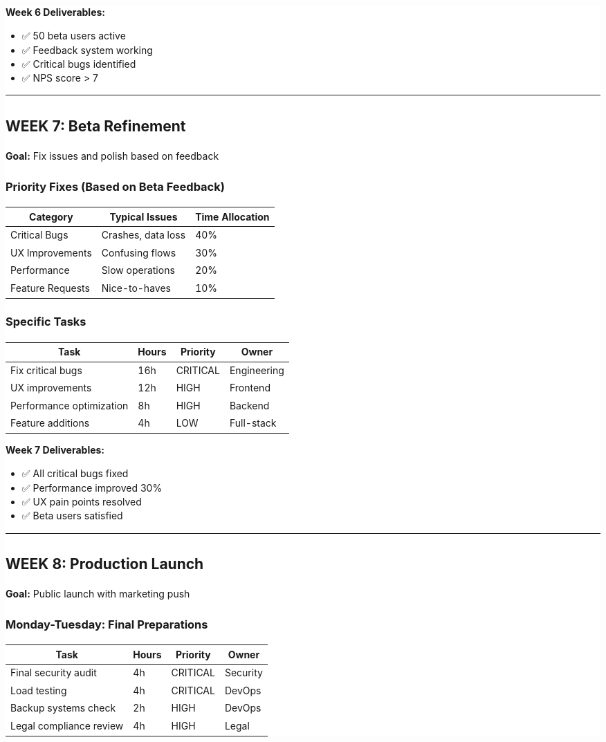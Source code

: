**Week 6 Deliverables:**
- ✅ 50 beta users active
- ✅ Feedback system working
- ✅ Critical bugs identified
- ✅ NPS score > 7

---

## WEEK 7: Beta Refinement
**Goal:** Fix issues and polish based on feedback

### Priority Fixes (Based on Beta Feedback)
| Category | Typical Issues | Time Allocation |
|----------|---------------|-----------------|
| Critical Bugs | Crashes, data loss | 40% |
| UX Improvements | Confusing flows | 30% |
| Performance | Slow operations | 20% |
| Feature Requests | Nice-to-haves | 10% |

### Specific Tasks
| Task | Hours | Priority | Owner |
|------|-------|----------|-------|
| Fix critical bugs | 16h | CRITICAL | Engineering |
| UX improvements | 12h | HIGH | Frontend |
| Performance optimization | 8h | HIGH | Backend |
| Feature additions | 4h | LOW | Full-stack |

**Week 7 Deliverables:**
- ✅ All critical bugs fixed
- ✅ Performance improved 30%
- ✅ UX pain points resolved
- ✅ Beta users satisfied

---

## WEEK 8: Production Launch
**Goal:** Public launch with marketing push

### Monday-Tuesday: Final Preparations
| Task | Hours | Priority | Owner |
|------|-------|----------|-------|
| Final security audit | 4h | CRITICAL | Security |
| Load testing | 4h | CRITICAL | DevOps |
| Backup systems check | 2h | HIGH | DevOps |
| Legal compliance review | 4h | HIGH | Legal |
